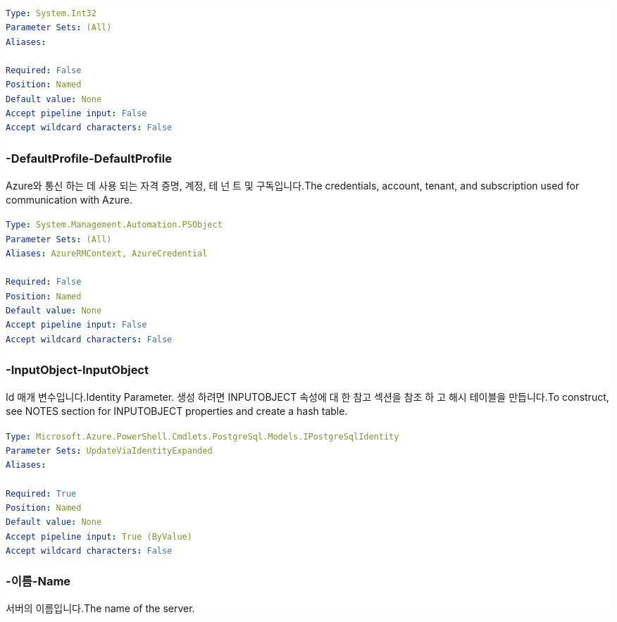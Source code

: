 ```yaml
Type: System.Int32
Parameter Sets: (All)
Aliases:

Required: False
Position: Named
Default value: None
Accept pipeline input: False
Accept wildcard characters: False
```

### <span data-ttu-id="e1b8f-126">-DefaultProfile</span><span class="sxs-lookup"><span data-stu-id="e1b8f-126">-DefaultProfile</span></span>
<span data-ttu-id="e1b8f-127">Azure와 통신 하는 데 사용 되는 자격 증명, 계정, 테 넌 트 및 구독입니다.</span><span class="sxs-lookup"><span data-stu-id="e1b8f-127">The credentials, account, tenant, and subscription used for communication with Azure.</span></span>

```yaml
Type: System.Management.Automation.PSObject
Parameter Sets: (All)
Aliases: AzureRMContext, AzureCredential

Required: False
Position: Named
Default value: None
Accept pipeline input: False
Accept wildcard characters: False
```

### <span data-ttu-id="e1b8f-128">-InputObject</span><span class="sxs-lookup"><span data-stu-id="e1b8f-128">-InputObject</span></span>
<span data-ttu-id="e1b8f-129">Id 매개 변수입니다.</span><span class="sxs-lookup"><span data-stu-id="e1b8f-129">Identity Parameter.</span></span>
<span data-ttu-id="e1b8f-130">생성 하려면 INPUTOBJECT 속성에 대 한 참고 섹션을 참조 하 고 해시 테이블을 만듭니다.</span><span class="sxs-lookup"><span data-stu-id="e1b8f-130">To construct, see NOTES section for INPUTOBJECT properties and create a hash table.</span></span>

```yaml
Type: Microsoft.Azure.PowerShell.Cmdlets.PostgreSql.Models.IPostgreSqlIdentity
Parameter Sets: UpdateViaIdentityExpanded
Aliases:

Required: True
Position: Named
Default value: None
Accept pipeline input: True (ByValue)
Accept wildcard characters: False
```

### <span data-ttu-id="e1b8f-131">-이름</span><span class="sxs-lookup"><span data-stu-id="e1b8f-131">-Name</span></span>
<span data-ttu-id="e1b8f-132">서버의 이름입니다.</span><span class="sxs-lookup"><span data-stu-id="e1b8f-132">The name of the server.</span></span>
